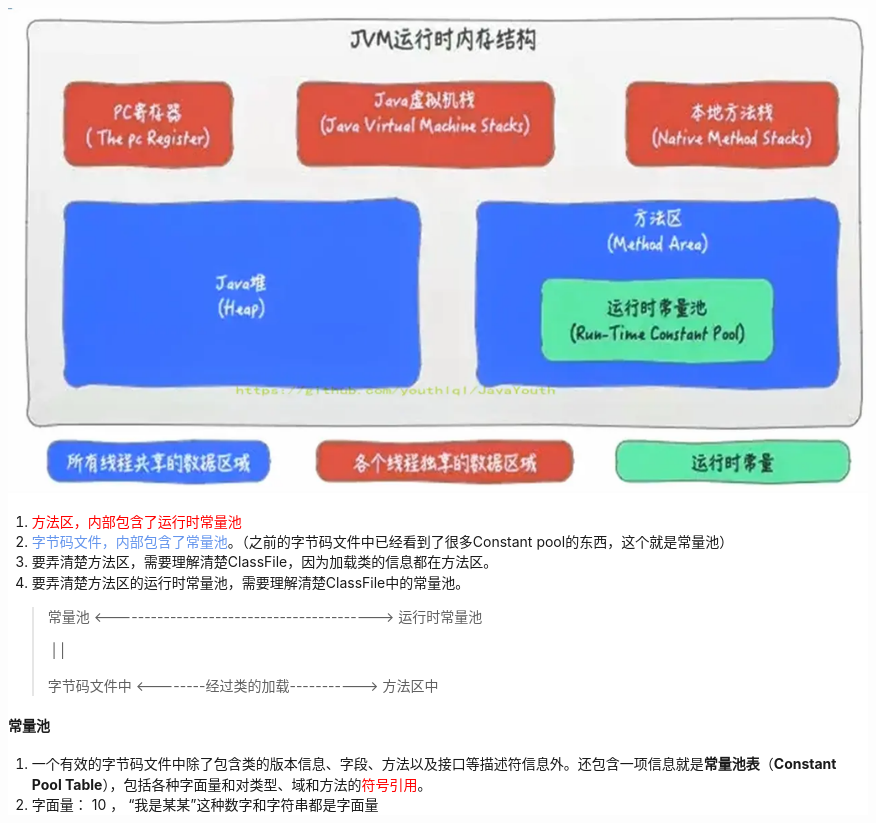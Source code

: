 ![](image/JVMRuntimeDataArea3.assets/0009.webp)



1.  <font color='red'>方法区，内部包含了运行时常量池</font>
2.  <font color='cornflowerblue'>字节码文件，内部包含了常量池</font>。（之前的字节码文件中已经看到了很多Constant pool的东西，这个就是常量池）
3.  要弄清楚方法区，需要理解清楚ClassFile，因为加载类的信息都在方法区。
4.  要弄清楚方法区的运行时常量池，需要理解清楚ClassFile中的常量池。



> 常量池	<----------------------------------------->	运行时常量池
>
> ​	|																				|
>
> 字节码文件中	<--------经过类的加载----------->	方法区中





#### 常量池



1.  一个有效的字节码文件中除了包含类的版本信息、字段、方法以及接口等描述符信息外。还包含一项信息就是**常量池表**（**Constant Pool Table**），包括各种字面量和对类型、域和方法的<font color='red'>符号引用</font>。
2.  字面量： 10 ， “我是某某”这种数字和字符串都是字面量
